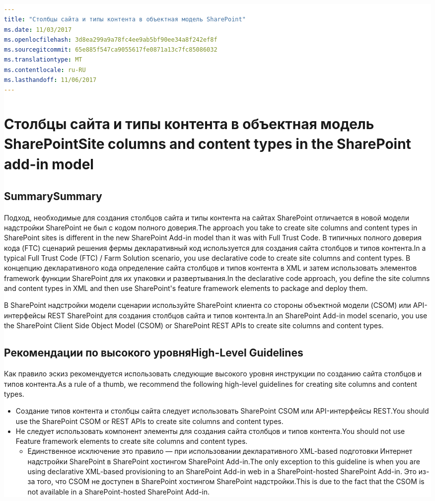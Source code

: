 ```yaml
---
title: "Столбцы сайта и типы контента в объектная модель SharePoint"
ms.date: 11/03/2017
ms.openlocfilehash: 3d8ea299a9a78fc4ee9ab5bf90ee34a8f242ef8f
ms.sourcegitcommit: 65e885f547ca9055617fe0871a13c7fc85086032
ms.translationtype: MT
ms.contentlocale: ru-RU
ms.lasthandoff: 11/06/2017
---
```

<a name="site-columns-and-content-types-in-the-sharepoint-add-in-model"></a><span data-ttu-id="74b39-102">Столбцы сайта и типы контента в объектная модель SharePoint</span><span class="sxs-lookup"><span data-stu-id="74b39-102">Site columns and content types in the SharePoint add-in model</span></span>
=============================================================

<a name="summary"></a><span data-ttu-id="74b39-103">Summary</span><span class="sxs-lookup"><span data-stu-id="74b39-103">Summary</span></span>
-------

<span data-ttu-id="74b39-104">Подход, необходимые для создания столбцов сайта и типы контента на сайтах SharePoint отличается в новой модели надстройки SharePoint не был с кодом полного доверия.</span><span class="sxs-lookup"><span data-stu-id="74b39-104">The approach you take to create site columns and content types in SharePoint sites is different in the new SharePoint Add-in model than it was with Full Trust Code.</span></span> <span data-ttu-id="74b39-105">В типичных полного доверия кода (FTC) сценарий решения фермы декларативный код используется для создания сайта столбцов и типов контента.</span><span class="sxs-lookup"><span data-stu-id="74b39-105">In a typical Full Trust Code (FTC) / Farm Solution scenario, you use declarative code to create site columns and content types.</span></span> <span data-ttu-id="74b39-106">В концепцию декларативного кода определение сайта столбцов и типов контента в XML и затем использовать элементов framework функции SharePoint для их упаковки и развертывания.</span><span class="sxs-lookup"><span data-stu-id="74b39-106">In the declarative code approach, you define the site columns and content types in XML and then use  SharePoint's feature framework elements to package and deploy them.</span></span>

<span data-ttu-id="74b39-107">В SharePoint надстройки модели сценарии используйте SharePoint клиента со стороны объектной модели (CSOM) или API-интерфейсы REST SharePoint для создания столбцов сайта и типов контента.</span><span class="sxs-lookup"><span data-stu-id="74b39-107">In an SharePoint Add-in model scenario, you use the SharePoint Client Side Object Model (CSOM) or SharePoint REST APIs to create site columns and content types.</span></span>

<a name="high-level-guidelines"></a><span data-ttu-id="74b39-108">Рекомендации по высокого уровня</span><span class="sxs-lookup"><span data-stu-id="74b39-108">High-Level Guidelines</span></span>
---------------------

<span data-ttu-id="74b39-109">Как правило эскиз рекомендуется использовать следующие высокого уровня инструкции по созданию сайта столбцов и типов контента.</span><span class="sxs-lookup"><span data-stu-id="74b39-109">As a rule of a thumb, we recommend the following high-level guidelines for creating site columns and content types.</span></span>

- <span data-ttu-id="74b39-110">Создание типов контента и столбцы сайта следует использовать SharePoint CSOM или API-интерфейсы REST.</span><span class="sxs-lookup"><span data-stu-id="74b39-110">You should use the SharePoint CSOM or REST APIs to create site columns and content types.</span></span>
- <span data-ttu-id="74b39-111">Не следует использовать компонент элементы для создания сайта столбцов и типов контента.</span><span class="sxs-lookup"><span data-stu-id="74b39-111">You should not use Feature framework elements to create site columns and content types.</span></span>
    + <span data-ttu-id="74b39-112">Единственное исключение это правило — при использовании декларативного XML-based подготовки Интернет надстройки SharePoint в SharePoint хостингом SharePoint Add-in.</span><span class="sxs-lookup"><span data-stu-id="74b39-112">The only exception to this guideline is when you are using declarative XML-based provisioning to an SharePoint Add-in web in a SharePoint-hosted SharePoint Add-in.</span></span> <span data-ttu-id="74b39-113">Это из-за того, что CSOM не доступен в SharePoint хостингом SharePoint надстройки.</span><span class="sxs-lookup"><span data-stu-id="74b39-113">This is due to the fact that the CSOM is not available in a SharePoint-hosted SharePoint Add-in.</span></span>